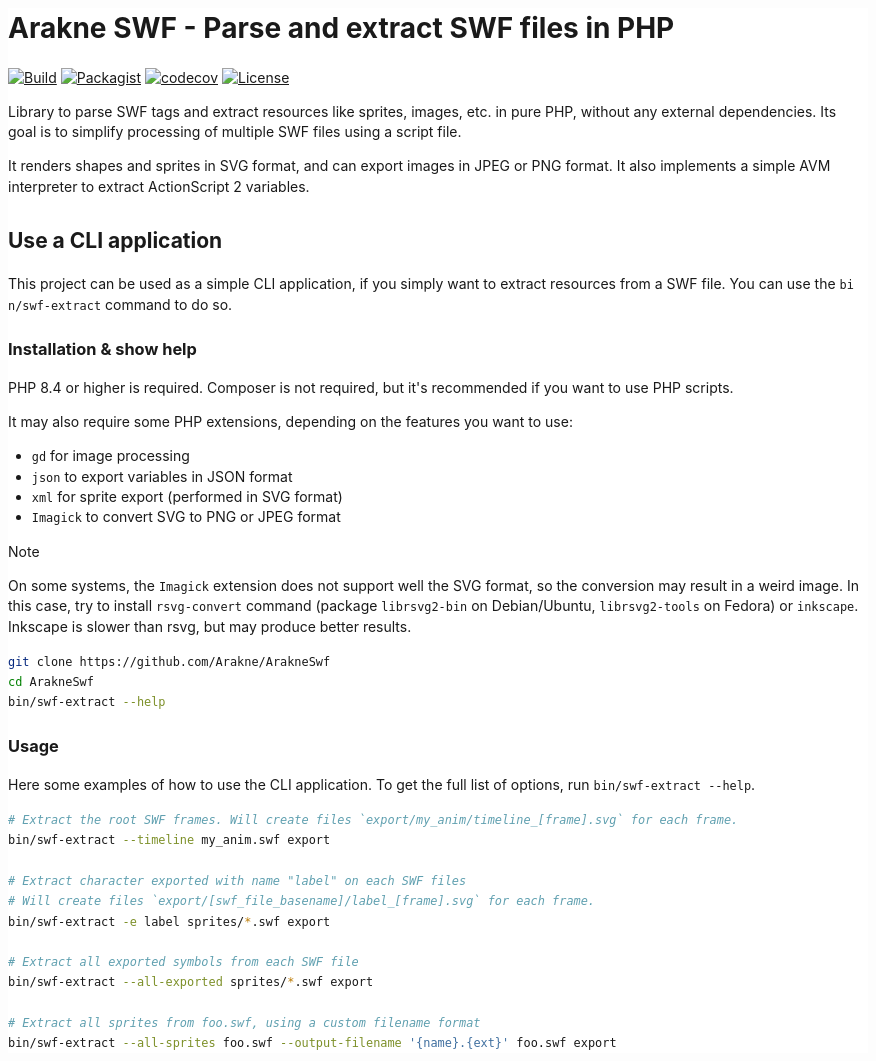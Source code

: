 # Arakne SWF - Parse and extract SWF files in PHP

[![Build](https://github.com/Arakne/ArakneSwf/actions/workflows/build.yml/badge.svg)](https://github.com/Arakne/ArakneSwf/actions/workflows/build.yml)
[![Packagist](https://img.shields.io/packagist/v/arakne/swf)](https://packagist.org/packages/arakne/swf)
[![codecov](https://codecov.io/github/Arakne/ArakneSwf/graph/badge.svg?token=vrelSdfWkp)](https://codecov.io/github/Arakne/ArakneSwf)
[![License](https://img.shields.io/github/license/Arakne/ArakneSwf)](./COPYING.LESSER)

Library to parse SWF tags and extract resources like sprites, images, etc. in pure PHP, without any external dependencies.
Its goal is to simplify processing of multiple SWF files using a script file.

It renders shapes and sprites in SVG format, and can export images in JPEG or PNG format.
It also implements a simple AVM interpreter to extract ActionScript 2 variables.

## Use a CLI application

This project can be used as a simple CLI application, if you simply want to extract resources from a SWF file. 
You can use the `bin/swf-extract` command to do so.

### Installation & show help

PHP 8.4 or higher is required.
Composer is not required, but it's recommended if you want to use PHP scripts.

It may also require some PHP extensions, depending on the features you want to use:
- `gd` for image processing
- `json` to export variables in JSON format
- `xml` for sprite export (performed in SVG format)
- `Imagick` to convert SVG to PNG or JPEG format

> [!NOTE]
> On some systems, the `Imagick` extension does not support well the SVG format, so the conversion may result in a weird image.
> In this case, try to install `rsvg-convert` command (package `librsvg2-bin` on Debian/Ubuntu, `librsvg2-tools` on Fedora) or `inkscape`.
> Inkscape is slower than rsvg, but may produce better results.

```bash
git clone https://github.com/Arakne/ArakneSwf
cd ArakneSwf
bin/swf-extract --help
```

### Usage

Here some examples of how to use the CLI application.
To get the full list of options, run `bin/swf-extract --help`.

```bash
# Extract the root SWF frames. Will create files `export/my_anim/timeline_[frame].svg` for each frame.
bin/swf-extract --timeline my_anim.swf export

# Extract character exported with name "label" on each SWF files
# Will create files `export/[swf_file_basename]/label_[frame].svg` for each frame.
bin/swf-extract -e label sprites/*.swf export

# Extract all exported symbols from each SWF file
bin/swf-extract --all-exported sprites/*.swf export

# Extract all sprites from foo.swf, using a custom filename format
bin/swf-extract --all-sprites foo.swf --output-filename '{name}.{ext}' foo.swf export
```